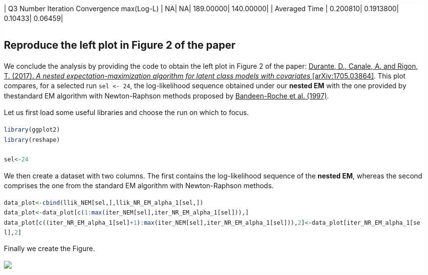 | Q3 Number Iteration Convergence max(Log-L) |                NA|                NA|  189.00000|  140.00000|
| Averaged Time                              |          0.200810|         0.1913800|    0.10433|    0.06459|

Reproduce the left plot in Figure 2 of the paper
------------------------------------------------

We conclude the analysis by providing the code to obtain the left plot in Figure 2 of the paper: [Durante, D., Canale, A. and Rigon, T. (2017). *A nested expectation-maximization algorithm for latent class models with covariates* \[arXiv:1705.03864\]](https://arxiv.org/abs/1705.03864). This plot compares, for a selected run `sel <- 24`, the log-likelihood sequence obtained under our **nested EM** with the one provided by thestandard EM algorithm with Newton-Raphson methods proposed by [Bandeen-Roche et al. (1997)](https://www.jstor.org/stable/2965407).

Let us first load some useful libraries and choose the run on which to focus.

``` r
library(ggplot2)
library(reshape)

sel<-24
```

We then create a dataset with two columns. The first contains the log-likelihood sequence of the **nested EM**, whereas the second comprises the one from the standard EM algorithm with Newton-Raphson methods.

``` r
data_plot<-cbind(llik_NEM[sel,],llik_NR_EM_alpha_1[sel,])
data_plot<-data_plot[c(1:max(iter_NEM[sel],iter_NR_EM_alpha_1[sel])),]
data_plot[c((iter_NR_EM_alpha_1[sel]+1):max(iter_NEM[sel],iter_NR_EM_alpha_1[sel])),2]<-data_plot[iter_NR_EM_alpha_1[sel],2]
```

Finally we create the Figure.

![](Cheating-Data_files/figure-markdown_github/unnamed-chunk-57-1.png)
